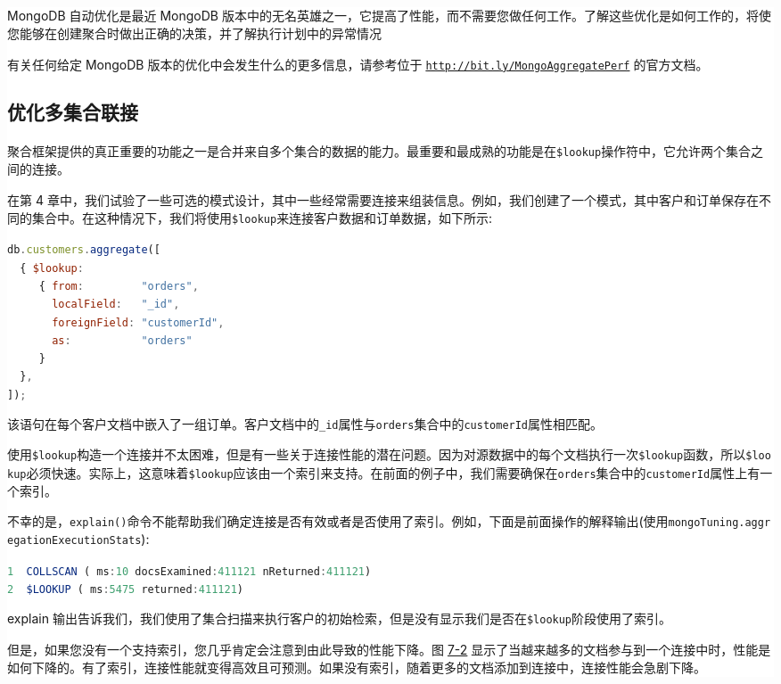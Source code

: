 MongoDB 自动优化是最近 MongoDB 版本中的无名英雄之一，它提高了性能，而不需要您做任何工作。了解这些优化是如何工作的，将使您能够在创建聚合时做出正确的决策，并了解执行计划中的异常情况

有关任何给定 MongoDB 版本的优化中会发生什么的更多信息，请参考位于 [`http://bit.ly/MongoAggregatePerf`](http://bit.ly/MongoAggregatePerf) 的官方文档。

## 优化多集合联接

聚合框架提供的真正重要的功能之一是合并来自多个集合的数据的能力。最重要和最成熟的功能是在`$lookup`操作符中，它允许两个集合之间的连接。

在第 4 章中，我们试验了一些可选的模式设计，其中一些经常需要连接来组装信息。例如，我们创建了一个模式，其中客户和订单保存在不同的集合中。在这种情况下，我们将使用`$lookup`来连接客户数据和订单数据，如下所示:

```js
db.customers.aggregate([
  { $lookup:
     { from:         "orders",
       localField:   "_id",
       foreignField: "customerId",
       as:           "orders"
     }
  },
]);

```

该语句在每个客户文档中嵌入了一组订单。客户文档中的`_id`属性与`orders`集合中的`customerId`属性相匹配。

使用`$lookup`构造一个连接并不太困难，但是有一些关于连接性能的潜在问题。因为对源数据中的每个文档执行一次`$lookup`函数，所以`$lookup`必须快速。实际上，这意味着`$lookup`应该由一个索引来支持。在前面的例子中，我们需要确保在`orders`集合中的`customerId`属性上有一个索引。

不幸的是，`explain()`命令不能帮助我们确定连接是否有效或者是否使用了索引。例如，下面是前面操作的解释输出(使用`mongoTuning.aggregationExecutionStats`):

```js
1  COLLSCAN ( ms:10 docsExamined:411121 nReturned:411121)
2  $LOOKUP ( ms:5475 returned:411121)

```

explain 输出告诉我们，我们使用了集合扫描来执行客户的初始检索，但是没有显示我们是否在`$lookup`阶段使用了索引。

但是，如果您没有一个支持索引，您几乎肯定会注意到由此导致的性能下降。图 [7-2](#Fig2) 显示了当越来越多的文档参与到一个连接中时，性能是如何下降的。有了索引，连接性能就变得高效且可预测。如果没有索引，随着更多的文档添加到连接中，连接性能会急剧下降。
